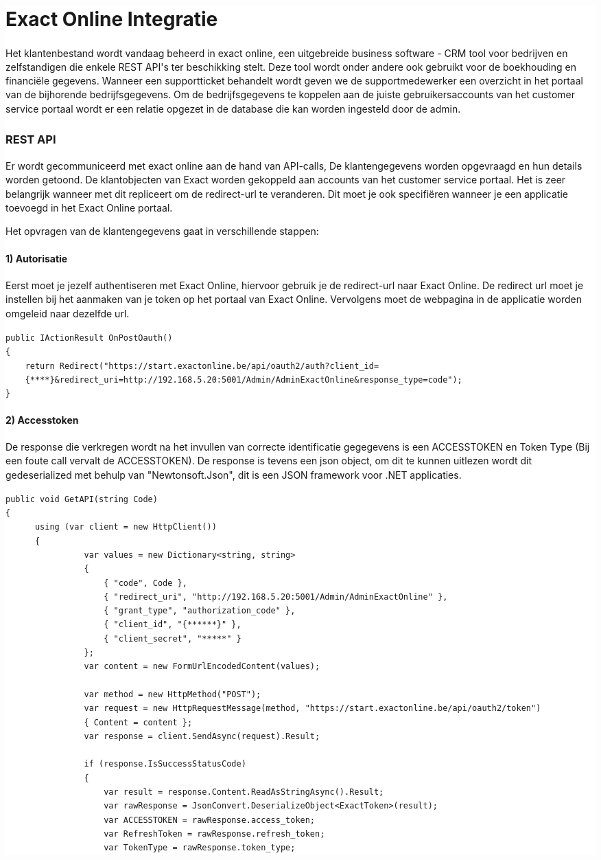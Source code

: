 # Exact Online Integratie
Het klantenbestand wordt vandaag beheerd in exact online, een uitgebreide business software - CRM tool voor bedrijven en zelfstandigen die enkele REST API's ter beschikking stelt. Deze tool wordt onder andere ook gebruikt voor de boekhouding en financiële gegevens. Wanneer een supportticket behandelt wordt geven we de supportmedewerker een overzicht in het portaal van de bijhorende bedrijfsgegevens. Om de bedrijfsgegevens te koppelen aan de juiste gebruikersaccounts van het customer service portaal wordt er een relatie opgezet in de database die kan worden ingesteld door de admin.

### REST API
Er wordt gecommuniceerd met exact online aan de hand van API-calls, De klantengegevens worden opgevraagd en hun details worden getoond. De klantobjecten van Exact worden gekoppeld aan accounts van het customer service portaal. Het is zeer belangrijk wanneer met dit repliceert om de redirect-url te veranderen. Dit moet je ook specifiëren wanneer je een applicatie toevoegd in het Exact Online portaal.

Het opvragen van de klantengegevens gaat in verschillende stappen:

#### 1) Autorisatie
Eerst moet je jezelf authentiseren met Exact Online, hiervoor gebruik je de redirect-url naar Exact Online. De redirect url moet je instellen bij het aanmaken van je token op het portaal van Exact Online. Vervolgens moet de webpagina in de applicatie worden omgeleid naar dezelfde url. 
```
public IActionResult OnPostOauth()
{
    return Redirect("https://start.exactonline.be/api/oauth2/auth?client_id=
    {****}&redirect_uri=http://192.168.5.20:5001/Admin/AdminExactOnline&response_type=code");
}
```
#### 2) Accesstoken
De response die verkregen wordt na het invullen van correcte identificatie gegegevens is een ACCESSTOKEN en Token Type (Bij een foute call vervalt de ACCESSTOKEN). De response is tevens een json object, om dit te kunnen uitlezen wordt dit gedeserialized met behulp van "Newtonsoft.Json", dit is een JSON framework voor .NET applicaties.

```
public void GetAPI(string Code)
{
      using (var client = new HttpClient())
      {
                var values = new Dictionary<string, string>
                {
                    { "code", Code },
                    { "redirect_uri", "http://192.168.5.20:5001/Admin/AdminExactOnline" },
                    { "grant_type", "authorization_code" },
                    { "client_id", "{******}" },
                    { "client_secret", "*****" }
                };
                var content = new FormUrlEncodedContent(values);

                var method = new HttpMethod("POST");
                var request = new HttpRequestMessage(method, "https://start.exactonline.be/api/oauth2/token") 
                { Content = content };
                var response = client.SendAsync(request).Result;

                if (response.IsSuccessStatusCode)
                {
                    var result = response.Content.ReadAsStringAsync().Result;
                    var rawResponse = JsonConvert.DeserializeObject<ExactToken>(result);
                    var ACCESSTOKEN = rawResponse.access_token;
                    var RefreshToken = rawResponse.refresh_token;
                    var TokenType = rawResponse.token_type;

```